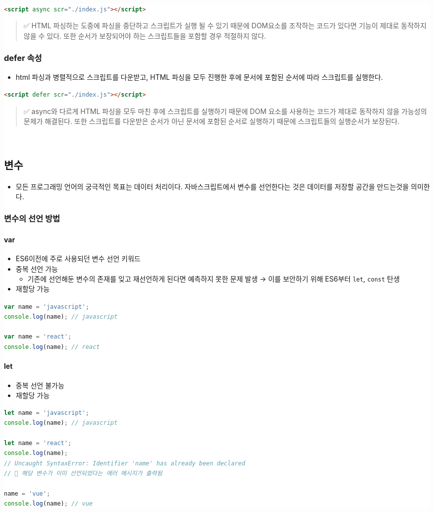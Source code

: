 ```html
<script async scr="./index.js"></script>
```

> ✅ HTML 파싱하는 도중에 파싱을 중단하고 스크립트가 실행 될 수 있기 때문에 DOM요소를 조작하는 코드가 있다면 기능이 제대로 동작하지 않을 수 있다. 또한 순서가 보장되어야 하는 스크립트들을 포함할 경우 적절하지 않다.

### defer 속성

- html 파싱과 병렬적으로 스크립트를 다운받고, HTML 파싱을 모두 진행한 후에 문서에 포함된 순서에 따라 스크립트를 실행한다.

```html
<script defer scr="./index.js"></script>
```

> ✅ async와 다르게 HTML 파싱을 모두 마친 후에 스크립트를 실행하기 때문에 DOM 요소를 사용하는 코드가 제대로 동작하지 않을 가능성의 문제가 해결된다. 또한 스크립트를 다운받은 순서가 아닌 문서에 포함된 순서로 실행하기 때문에 스크립트들의 실행순서가 보장된다.

<br/>

## 변수

- 모든 프로그래밍 언어의 궁극적인 목표는 데이터 처리이다. 자바스크립트에서 변수를 선언한다는 것은 데이터를 저장할 공간을 만드는것을 의미한다.

### 변수의 선언 방법

#### var

- ES6이전에 주로 사용되던 변수 선언 키워드
- 중복 선언 가능
  - 기존에 선언해둔 변수의 존재를 잊고 재선언하게 된다면 예측하지 못한 문제 발생 → 이를 보안하기 위해 ES6부터 `let`, `const` 탄생
- 재할당 가능

```javascript
var name = 'javascript';
console.log(name); // javascript

var name = 'react';
console.log(name); // react
```

#### let

- 중복 선언 불가능
- 재할당 가능

```javascript
let name = 'javascript';
console.log(name); // javascript

let name = 'react';
console.log(name);
// Uncaught SyntaxError: Identifier 'name' has already been declared
// 🚨 해당 변수가 이미 선언되었다는 에러 메시지가 출력됨

name = 'vue';
console.log(name); // vue
```
